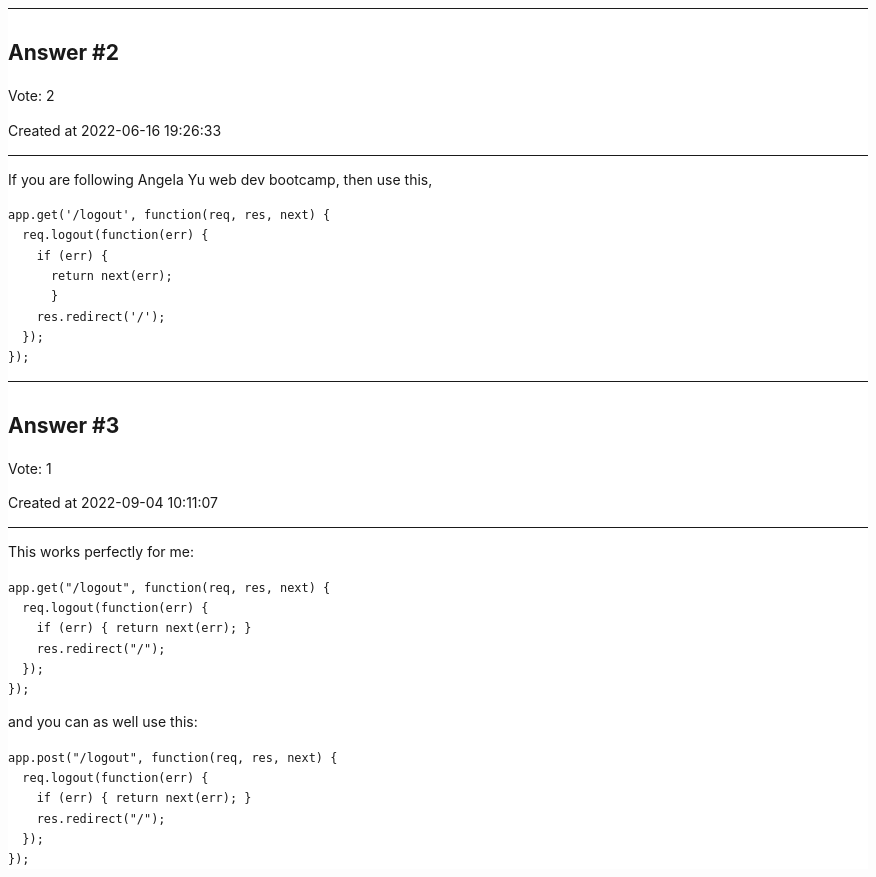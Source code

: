 

------------
    
    
## Answer \#2

 Vote: 2

Created at 2022-06-16 19:26:33

------------

If you are following Angela Yu web dev bootcamp, then use this,
```
app.get('/logout', function(req, res, next) {
  req.logout(function(err) {
    if (err) { 
      return next(err); 
      }
    res.redirect('/');
  });
});
```



------------
    
    
## Answer \#3

 Vote: 1

Created at 2022-09-04 10:11:07

------------

This works perfectly for me:
```
app.get("/logout", function(req, res, next) {
  req.logout(function(err) {
    if (err) { return next(err); }
    res.redirect("/");
  });
});
```

and you can as well use this:
```
app.post("/logout", function(req, res, next) {
  req.logout(function(err) {
    if (err) { return next(err); }
    res.redirect("/");
  });
});
```
